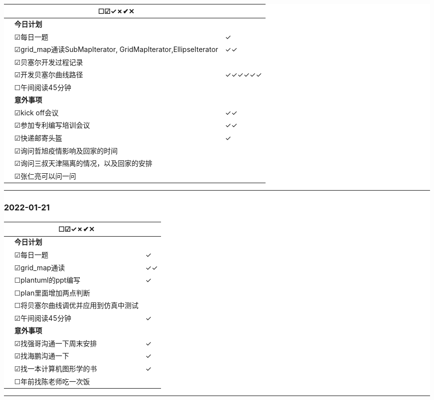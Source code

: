 ||&#9744;&#9745;&check;&cross;&#10004;&#10005;||
|---|---|---|
||**今日计划**||
||&#9745;每日一题|&check;|
||&#9745;grid_map通读SubMapIterator, GridMapIterator,EllipseIterator|&check;&check;|
||&#9745;贝塞尔开发过程记录||
||&#9745;开发贝塞尔曲线路径|&check;&check;&check;&check;&check;&check;|
||&#9744;午间阅读45分钟||
||**意外事项**||
||&#9745;kick off会议|&check;&check;|
||&#9745;参加专利编写培训会议|&check;&check;|
||&#9745;快递邮寄头盔|&check;|
||&#9745;询问哲旭疫情影响及回家的时间||
||&#9745;询问三叔天津隔离的情况，以及回家的安排||
||&#9745;张仁亮可以问一问||

---

### 2022-01-21

||&#9744;&#9745;&check;&cross;&#10004;&#10005;||
|---|---|---|
||**今日计划**||
||&#9745;每日一题|&check;|
||&#9745;grid_map通读|&check;&check;|
||&#9744;plantuml的ppt编写|&check;|
||&#9744;plan里面增加两点判断||
||&#9744;将贝塞尔曲线调优并应用到仿真中测试||
||&#9745;午间阅读45分钟|&check;|
||**意外事项**||
||&#9745;找强哥沟通一下周末安排|&check;|
||&#9745;找海鹏沟通一下|&check;|
||&#9745;找一本计算机图形学的书|&check;|
||&#9744;年前找陈老师吃一次饭||

---